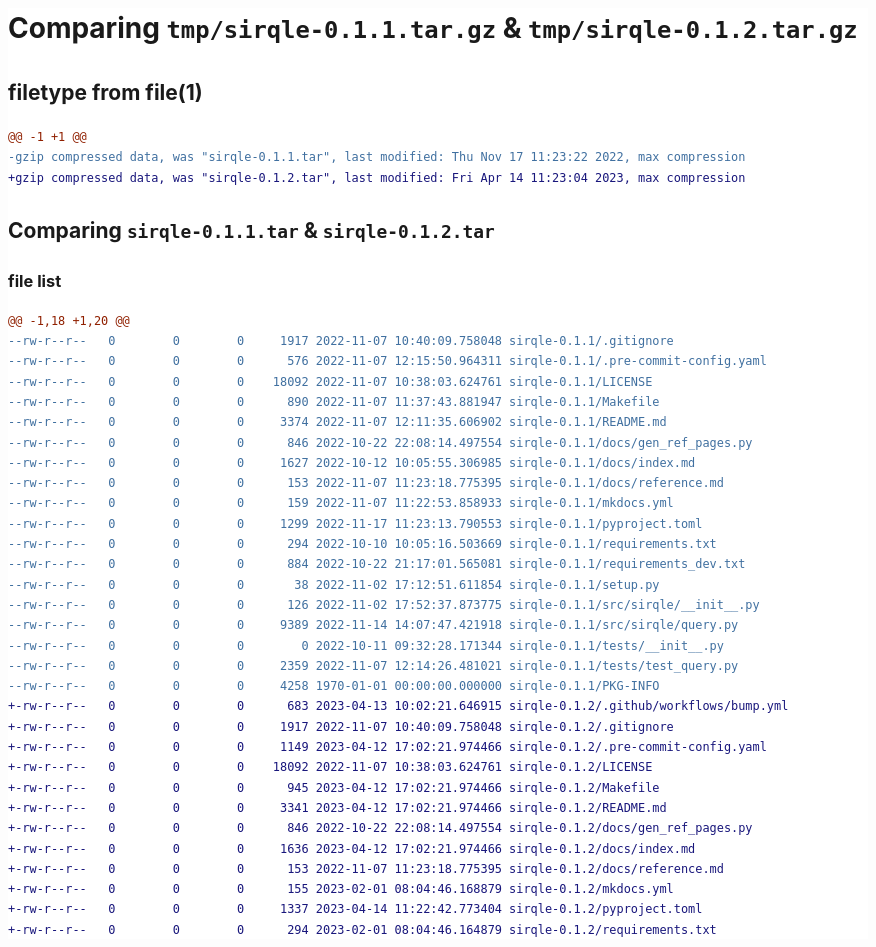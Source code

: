 # Comparing `tmp/sirqle-0.1.1.tar.gz` & `tmp/sirqle-0.1.2.tar.gz`

## filetype from file(1)

```diff
@@ -1 +1 @@
-gzip compressed data, was "sirqle-0.1.1.tar", last modified: Thu Nov 17 11:23:22 2022, max compression
+gzip compressed data, was "sirqle-0.1.2.tar", last modified: Fri Apr 14 11:23:04 2023, max compression
```

## Comparing `sirqle-0.1.1.tar` & `sirqle-0.1.2.tar`

### file list

```diff
@@ -1,18 +1,20 @@
--rw-r--r--   0        0        0     1917 2022-11-07 10:40:09.758048 sirqle-0.1.1/.gitignore
--rw-r--r--   0        0        0      576 2022-11-07 12:15:50.964311 sirqle-0.1.1/.pre-commit-config.yaml
--rw-r--r--   0        0        0    18092 2022-11-07 10:38:03.624761 sirqle-0.1.1/LICENSE
--rw-r--r--   0        0        0      890 2022-11-07 11:37:43.881947 sirqle-0.1.1/Makefile
--rw-r--r--   0        0        0     3374 2022-11-07 12:11:35.606902 sirqle-0.1.1/README.md
--rw-r--r--   0        0        0      846 2022-10-22 22:08:14.497554 sirqle-0.1.1/docs/gen_ref_pages.py
--rw-r--r--   0        0        0     1627 2022-10-12 10:05:55.306985 sirqle-0.1.1/docs/index.md
--rw-r--r--   0        0        0      153 2022-11-07 11:23:18.775395 sirqle-0.1.1/docs/reference.md
--rw-r--r--   0        0        0      159 2022-11-07 11:22:53.858933 sirqle-0.1.1/mkdocs.yml
--rw-r--r--   0        0        0     1299 2022-11-17 11:23:13.790553 sirqle-0.1.1/pyproject.toml
--rw-r--r--   0        0        0      294 2022-10-10 10:05:16.503669 sirqle-0.1.1/requirements.txt
--rw-r--r--   0        0        0      884 2022-10-22 21:17:01.565081 sirqle-0.1.1/requirements_dev.txt
--rw-r--r--   0        0        0       38 2022-11-02 17:12:51.611854 sirqle-0.1.1/setup.py
--rw-r--r--   0        0        0      126 2022-11-02 17:52:37.873775 sirqle-0.1.1/src/sirqle/__init__.py
--rw-r--r--   0        0        0     9389 2022-11-14 14:07:47.421918 sirqle-0.1.1/src/sirqle/query.py
--rw-r--r--   0        0        0        0 2022-10-11 09:32:28.171344 sirqle-0.1.1/tests/__init__.py
--rw-r--r--   0        0        0     2359 2022-11-07 12:14:26.481021 sirqle-0.1.1/tests/test_query.py
--rw-r--r--   0        0        0     4258 1970-01-01 00:00:00.000000 sirqle-0.1.1/PKG-INFO
+-rw-r--r--   0        0        0      683 2023-04-13 10:02:21.646915 sirqle-0.1.2/.github/workflows/bump.yml
+-rw-r--r--   0        0        0     1917 2022-11-07 10:40:09.758048 sirqle-0.1.2/.gitignore
+-rw-r--r--   0        0        0     1149 2023-04-12 17:02:21.974466 sirqle-0.1.2/.pre-commit-config.yaml
+-rw-r--r--   0        0        0    18092 2022-11-07 10:38:03.624761 sirqle-0.1.2/LICENSE
+-rw-r--r--   0        0        0      945 2023-04-12 17:02:21.974466 sirqle-0.1.2/Makefile
+-rw-r--r--   0        0        0     3341 2023-04-12 17:02:21.974466 sirqle-0.1.2/README.md
+-rw-r--r--   0        0        0      846 2022-10-22 22:08:14.497554 sirqle-0.1.2/docs/gen_ref_pages.py
+-rw-r--r--   0        0        0     1636 2023-04-12 17:02:21.974466 sirqle-0.1.2/docs/index.md
+-rw-r--r--   0        0        0      153 2022-11-07 11:23:18.775395 sirqle-0.1.2/docs/reference.md
+-rw-r--r--   0        0        0      155 2023-02-01 08:04:46.168879 sirqle-0.1.2/mkdocs.yml
+-rw-r--r--   0        0        0     1337 2023-04-14 11:22:42.773404 sirqle-0.1.2/pyproject.toml
+-rw-r--r--   0        0        0      294 2023-02-01 08:04:46.164879 sirqle-0.1.2/requirements.txt
```